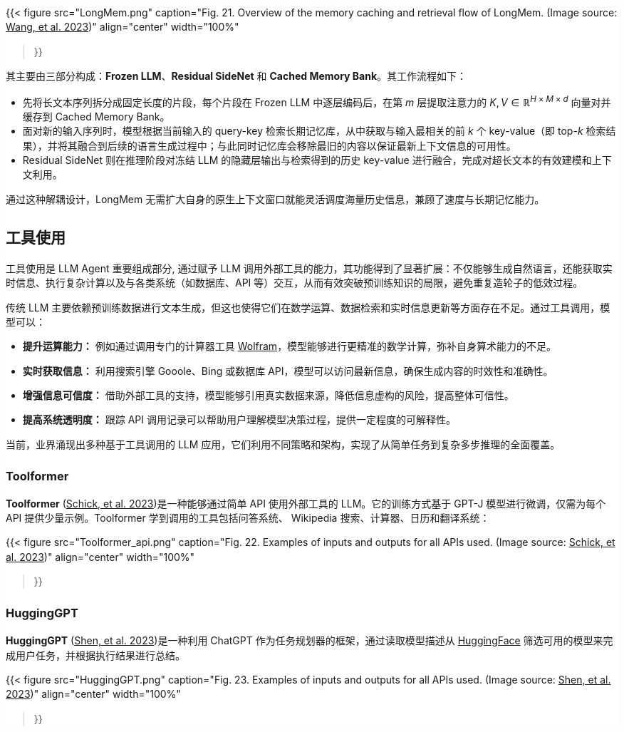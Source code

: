 {{< figure
    src="LongMem.png"
    caption="Fig. 21. Overview of the memory caching and retrieval flow of LongMem. (Image source: [Wang, et al. 2023](https://arxiv.org/abs/2306.07174))"
    align="center"
    width="100%"
>}}
 
其主要由三部分构成：**Frozen LLM**、**Residual SideNet** 和 **Cached Memory Bank**。其工作流程如下：

- 先将长文本序列拆分成固定长度的片段，每个片段在 Frozen LLM 中逐层编码后，在第 $m$ 层提取注意力的 $K, V \in \mathbb{R}^{H \times M \times d}$ 向量对并缓存到 Cached Memory Bank。
- 面对新的输入序列时，模型根据当前输入的 query-key 检索长期记忆库，从中获取与输入最相关的前 $k$ 个 key-value（即 top-$k$ 检索结果），并将其融合到后续的语言生成过程中；与此同时记忆库会移除最旧的内容以保证最新上下文信息的可用性。
- Residual SideNet 则在推理阶段对冻结 LLM 的隐藏层输出与检索得到的历史 key-value 进行融合，完成对超长文本的有效建模和上下文利用。

通过这种解耦设计，LongMem 无需扩大自身的原生上下文窗口就能灵活调度海量历史信息，兼顾了速度与长期记忆能力。

## 工具使用

工具使用是 LLM Agent 重要组成部分, 通过赋予 LLM 调用外部工具的能力，其功能得到了显著扩展：不仅能够生成自然语言，还能获取实时信息、执行复杂计算以及与各类系统（如数据库、API 等）交互，从而有效突破预训练知识的局限，避免重复造轮子的低效过程。

传统 LLM 主要依赖预训练数据进行文本生成，但这也使得它们在数学运算、数据检索和实时信息更新等方面存在不足。通过工具调用，模型可以：
  
- **提升运算能力：** 例如通过调用专门的计算器工具 [Wolfram](https://gpt.wolfram.com/index.php.en)，模型能够进行更精准的数学计算，弥补自身算术能力的不足。

- **实时获取信息：** 利用搜索引擎 Gooole、Bing 或数据库 API，模型可以访问最新信息，确保生成内容的时效性和准确性。
- **增强信息可信度：** 借助外部工具的支持，模型能够引用真实数据来源，降低信息虚构的风险，提高整体可信性。
- **提高系统透明度：** 跟踪 API 调用记录可以帮助用户理解模型决策过程，提供一定程度的可解释性。


当前，业界涌现出多种基于工具调用的 LLM 应用，它们利用不同策略和架构，实现了从简单任务到复杂多步推理的全面覆盖。

### Toolformer

**Toolformer** ([Schick, et al. 2023](https://arxiv.org/abs/2302.04761))是一种能够通过简单 API 使用外部工具的 LLM。它的训练方式基于 GPT-J 模型进行微调，仅需为每个 API 提供少量示例。Toolformer 学到调用的工具包括问答系统、 Wikipedia 搜索、计算器、日历和翻译系统：


{{< figure
    src="Toolformer_api.png"
    caption="Fig. 22. Examples of inputs and outputs for all APIs used. (Image source: [Schick, et al. 2023](https://arxiv.org/abs/2302.04761))"
    align="center"
    width="100%"
>}}

### HuggingGPT

**HuggingGPT** ([Shen, et al. 2023](https://arxiv.org/abs/2302.04761))是一种利用 ChatGPT 作为任务规划器的框架，通过读取模型描述从 [HuggingFace](https://huggingface.co/) 筛选可用的模型来完成用户任务，并根据执行结果进行总结。

{{< figure
    src="HuggingGPT.png"
    caption="Fig. 23. Examples of inputs and outputs for all APIs used. (Image source: [Shen, et al. 2023](https://arxiv.org/abs/2302.04761))"
    align="center"
    width="100%"
>}}
